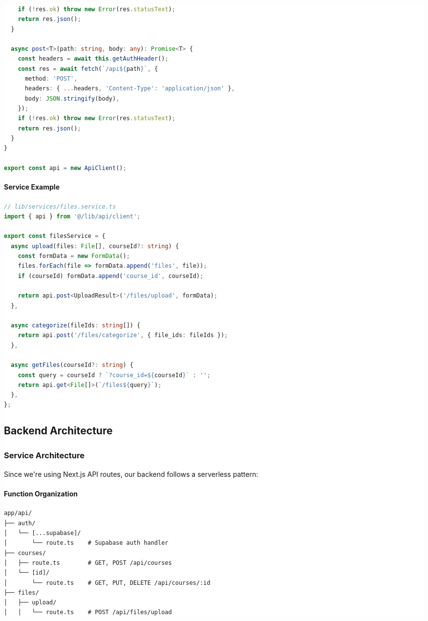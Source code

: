 ```typescript
    if (!res.ok) throw new Error(res.statusText);
    return res.json();
  }
  
  async post<T>(path: string, body: any): Promise<T> {
    const headers = await this.getAuthHeader();
    const res = await fetch(`/api${path}`, {
      method: 'POST',
      headers: { ...headers, 'Content-Type': 'application/json' },
      body: JSON.stringify(body),
    });
    if (!res.ok) throw new Error(res.statusText);
    return res.json();
  }
}

export const api = new ApiClient();
```

#### Service Example
```typescript
// lib/services/files.service.ts
import { api } from '@/lib/api/client';

export const filesService = {
  async upload(files: File[], courseId?: string) {
    const formData = new FormData();
    files.forEach(file => formData.append('files', file));
    if (courseId) formData.append('course_id', courseId);
    
    return api.post<UploadResult>('/files/upload', formData);
  },
  
  async categorize(fileIds: string[]) {
    return api.post('/files/categorize', { file_ids: fileIds });
  },
  
  async getFiles(courseId?: string) {
    const query = courseId ? `?course_id=${courseId}` : '';
    return api.get<File[]>(`/files${query}`);
  },
};
```

## Backend Architecture

### Service Architecture

Since we're using Next.js API routes, our backend follows a serverless pattern:

#### Function Organization
```text
app/api/
├── auth/
│   └── [...supabase]/
│       └── route.ts    # Supabase auth handler
├── courses/
│   ├── route.ts        # GET, POST /api/courses
│   └── [id]/
│       └── route.ts    # GET, PUT, DELETE /api/courses/:id
├── files/
│   ├── upload/
│   │   └── route.ts    # POST /api/files/upload
```
